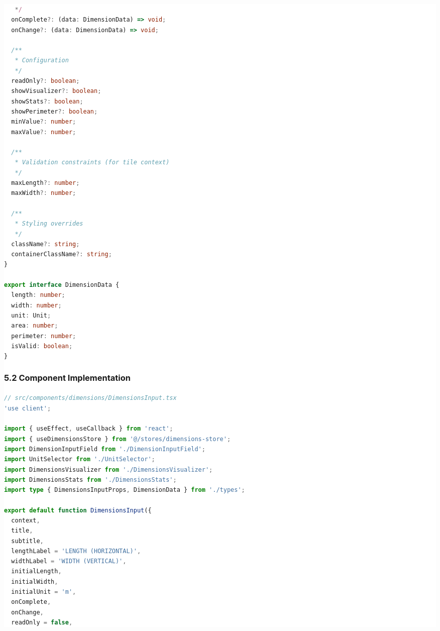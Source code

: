 ```typescript
   */
  onComplete?: (data: DimensionData) => void;
  onChange?: (data: DimensionData) => void;

  /**
   * Configuration
   */
  readOnly?: boolean;
  showVisualizer?: boolean;
  showStats?: boolean;
  showPerimeter?: boolean;
  minValue?: number;
  maxValue?: number;

  /**
   * Validation constraints (for tile context)
   */
  maxLength?: number;
  maxWidth?: number;

  /**
   * Styling overrides
   */
  className?: string;
  containerClassName?: string;
}

export interface DimensionData {
  length: number;
  width: number;
  unit: Unit;
  area: number;
  perimeter: number;
  isValid: boolean;
}
```

### 5.2 Component Implementation

```typescript
// src/components/dimensions/DimensionsInput.tsx
'use client';

import { useEffect, useCallback } from 'react';
import { useDimensionsStore } from '@/stores/dimensions-store';
import DimensionInputField from './DimensionInputField';
import UnitSelector from './UnitSelector';
import DimensionsVisualizer from './DimensionsVisualizer';
import DimensionsStats from './DimensionsStats';
import type { DimensionsInputProps, DimensionData } from './types';

export default function DimensionsInput({
  context,
  title,
  subtitle,
  lengthLabel = 'LENGTH (HORIZONTAL)',
  widthLabel = 'WIDTH (VERTICAL)',
  initialLength,
  initialWidth,
  initialUnit = 'm',
  onComplete,
  onChange,
  readOnly = false,
```